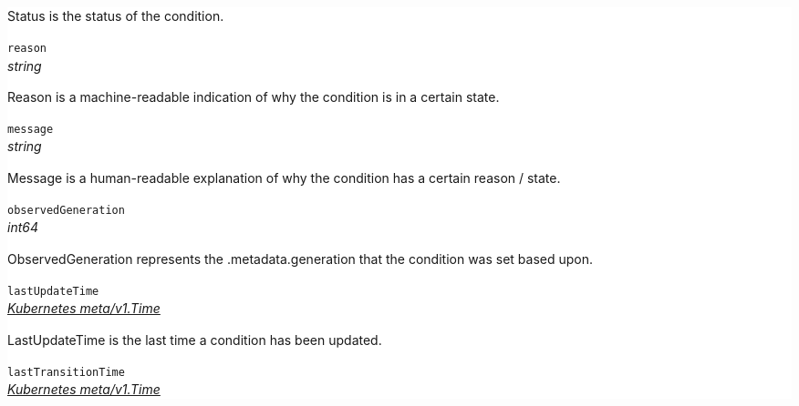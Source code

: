 <td>
<p>Status is the status of the condition.</p>
</td>
</tr>
<tr>
<td>
<code>reason</code><br/>
<em>
string
</em>
</td>
<td>
<p>Reason is a machine-readable indication of why the condition is in a certain state.</p>
</td>
</tr>
<tr>
<td>
<code>message</code><br/>
<em>
string
</em>
</td>
<td>
<p>Message is a human-readable explanation of why the condition has a certain reason / state.</p>
</td>
</tr>
<tr>
<td>
<code>observedGeneration</code><br/>
<em>
int64
</em>
</td>
<td>
<p>ObservedGeneration represents the .metadata.generation that the condition was set based upon.</p>
</td>
</tr>
<tr>
<td>
<code>lastUpdateTime</code><br/>
<em>
<a href="https://v1-21.docs.kubernetes.io/docs/reference/generated/kubernetes-api/v1.21/#time-v1-meta">
Kubernetes meta/v1.Time
</a>
</em>
</td>
<td>
<p>LastUpdateTime is the last time a condition has been updated.</p>
</td>
</tr>
<tr>
<td>
<code>lastTransitionTime</code><br/>
<em>
<a href="https://v1-21.docs.kubernetes.io/docs/reference/generated/kubernetes-api/v1.21/#time-v1-meta">
Kubernetes meta/v1.Time
</a>
</em>
</td>
<td>